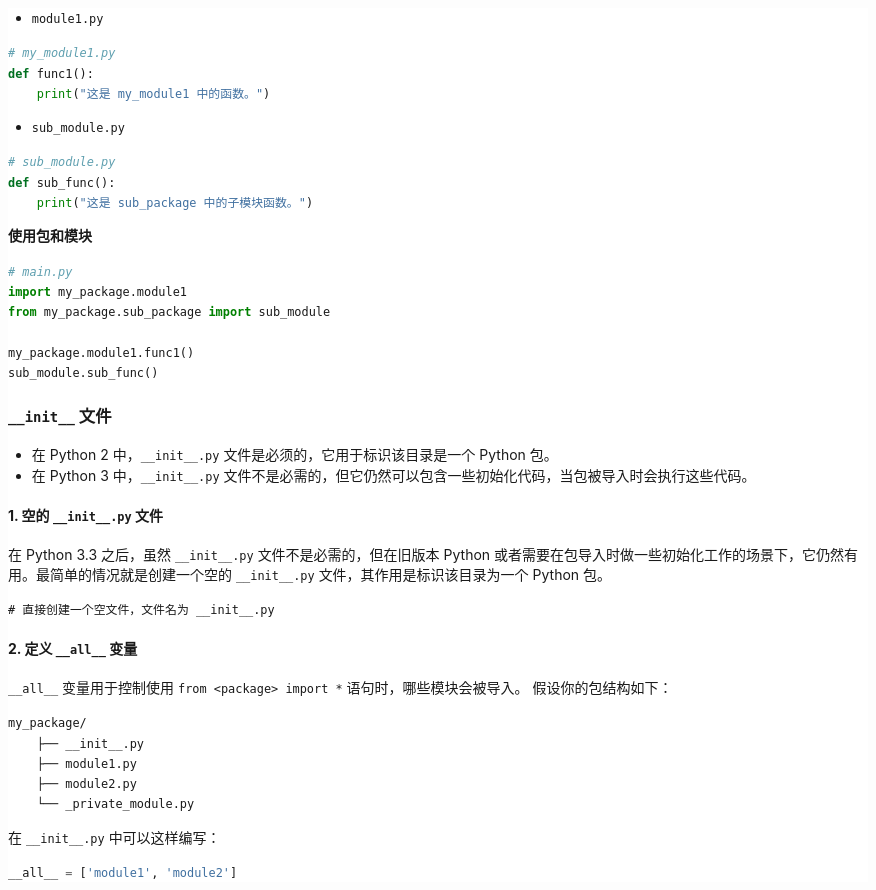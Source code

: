 - `module1.py`

```python
# my_module1.py
def func1():
    print("这是 my_module1 中的函数。")
```

- `sub_module.py`

```python
# sub_module.py
def sub_func():
    print("这是 sub_package 中的子模块函数。")
```

**使用包和模块**

```python
# main.py
import my_package.module1
from my_package.sub_package import sub_module

my_package.module1.func1()
sub_module.sub_func()
```

### `__init__` 文件

- 在 Python 2 中，`__init__.py` 文件是必须的，它用于标识该目录是一个 Python 包。
- 在 Python 3 中，`__init__.py` 文件不是必需的，但它仍然可以包含一些初始化代码，当包被导入时会执行这些代码。

#### 1. 空的 `__init__.py` 文件

在 Python 3.3 之后，虽然 `__init__.py` 文件不是必需的，但在旧版本 Python 或者需要在包导入时做一些初始化工作的场景下，它仍然有用。最简单的情况就是创建一个空的 `__init__.py` 文件，其作用是标识该目录为一个 Python 包。

```plaintext
# 直接创建一个空文件，文件名为 __init__.py
```

#### 2. 定义 `__all__` 变量

`__all__` 变量用于控制使用 `from <package> import *` 语句时，哪些模块会被导入。
假设你的包结构如下：

```plaintext
my_package/
    ├── __init__.py
    ├── module1.py
    ├── module2.py
    └── _private_module.py
```

在 `__init__.py` 中可以这样编写：

```python
__all__ = ['module1', 'module2']
```
